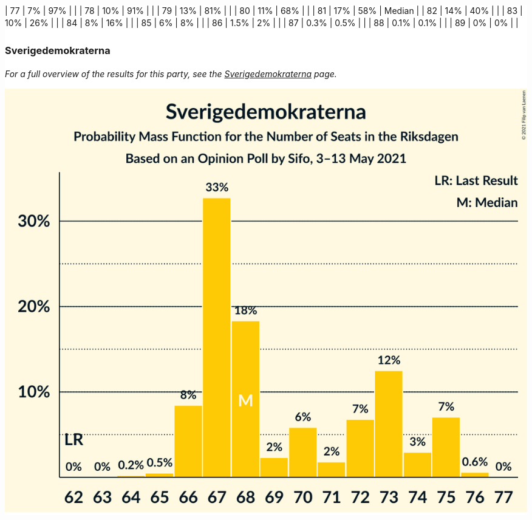| 77 | 7% | 97% |  |
| 78 | 10% | 91% |  |
| 79 | 13% | 81% |  |
| 80 | 11% | 68% |  |
| 81 | 17% | 58% | Median |
| 82 | 14% | 40% |  |
| 83 | 10% | 26% |  |
| 84 | 8% | 16% |  |
| 85 | 6% | 8% |  |
| 86 | 1.5% | 2% |  |
| 87 | 0.3% | 0.5% |  |
| 88 | 0.1% | 0.1% |  |
| 89 | 0% | 0% |  |

### Sverigedemokraterna

*For a full overview of the results for this party, see the [Sverigedemokraterna](party-sverigedemokraterna.html) page.*

![Graph with seats probability mass function not yet produced](2021-05-13-Sifo-seats-pmf-sverigedemokraterna.png "Seats Probability Mass Function")